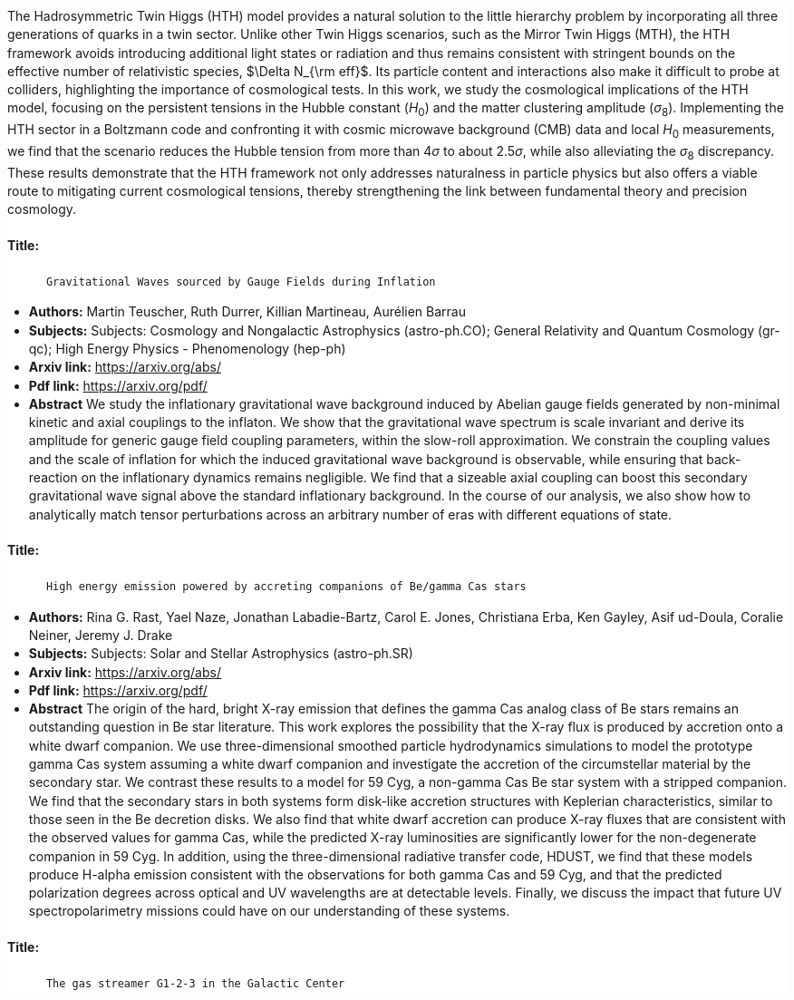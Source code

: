  The Hadrosymmetric Twin Higgs (HTH) model provides a natural solution to the little hierarchy problem by incorporating all three generations of quarks in a twin sector. Unlike other Twin Higgs scenarios, such as the Mirror Twin Higgs (MTH), the HTH framework avoids introducing additional light states or radiation and thus remains consistent with stringent bounds on the effective number of relativistic species, $\Delta N_{\rm eff}$. Its particle content and interactions also make it difficult to probe at colliders, highlighting the importance of cosmological tests. In this work, we study the cosmological implications of the HTH model, focusing on the persistent tensions in the Hubble constant ($H_0$) and the matter clustering amplitude ($\sigma_8$). Implementing the HTH sector in a Boltzmann code and confronting it with cosmic microwave background (CMB) data and local $H_0$ measurements, we find that the scenario reduces the Hubble tension from more than $4\sigma$ to about $2.5\sigma$, while also alleviating the $\sigma_8$ discrepancy. These results demonstrate that the HTH framework not only addresses naturalness in particle physics but also offers a viable route to mitigating current cosmological tensions, thereby strengthening the link between fundamental theory and precision cosmology.
#### Title:
          Gravitational Waves sourced by Gauge Fields during Inflation
 - **Authors:** Martin Teuscher, Ruth Durrer, Killian Martineau, Aurélien Barrau
 - **Subjects:** Subjects:
Cosmology and Nongalactic Astrophysics (astro-ph.CO); General Relativity and Quantum Cosmology (gr-qc); High Energy Physics - Phenomenology (hep-ph)
 - **Arxiv link:** https://arxiv.org/abs/
 - **Pdf link:** https://arxiv.org/pdf/
 - **Abstract**
 We study the inflationary gravitational wave background induced by Abelian gauge fields generated by non-minimal kinetic and axial couplings to the inflaton. We show that the gravitational wave spectrum is scale invariant and derive its amplitude for generic gauge field coupling parameters, within the slow-roll approximation. We constrain the coupling values and the scale of inflation for which the induced gravitational wave background is observable, while ensuring that back-reaction on the inflationary dynamics remains negligible. We find that a sizeable axial coupling can boost this secondary gravitational wave signal above the standard inflationary background. In the course of our analysis, we also show how to analytically match tensor perturbations across an arbitrary number of eras with different equations of state.
#### Title:
          High energy emission powered by accreting companions of Be/gamma Cas stars
 - **Authors:** Rina G. Rast, Yael Naze, Jonathan Labadie-Bartz, Carol E. Jones, Christiana Erba, Ken Gayley, Asif ud-Doula, Coralie Neiner, Jeremy J. Drake
 - **Subjects:** Subjects:
Solar and Stellar Astrophysics (astro-ph.SR)
 - **Arxiv link:** https://arxiv.org/abs/
 - **Pdf link:** https://arxiv.org/pdf/
 - **Abstract**
 The origin of the hard, bright X-ray emission that defines the gamma Cas analog class of Be stars remains an outstanding question in Be star literature. This work explores the possibility that the X-ray flux is produced by accretion onto a white dwarf companion. We use three-dimensional smoothed particle hydrodynamics simulations to model the prototype gamma Cas system assuming a white dwarf companion and investigate the accretion of the circumstellar material by the secondary star. We contrast these results to a model for 59 Cyg, a non-gamma Cas Be star system with a stripped companion. We find that the secondary stars in both systems form disk-like accretion structures with Keplerian characteristics, similar to those seen in the Be decretion disks. We also find that white dwarf accretion can produce X-ray fluxes that are consistent with the observed values for gamma Cas, while the predicted X-ray luminosities are significantly lower for the non-degenerate companion in 59 Cyg. In addition, using the three-dimensional radiative transfer code, HDUST, we find that these models produce H-alpha emission consistent with the observations for both gamma Cas and 59 Cyg, and that the predicted polarization degrees across optical and UV wavelengths are at detectable levels. Finally, we discuss the impact that future UV spectropolarimetry missions could have on our understanding of these systems.
#### Title:
          The gas streamer G1-2-3 in the Galactic Center